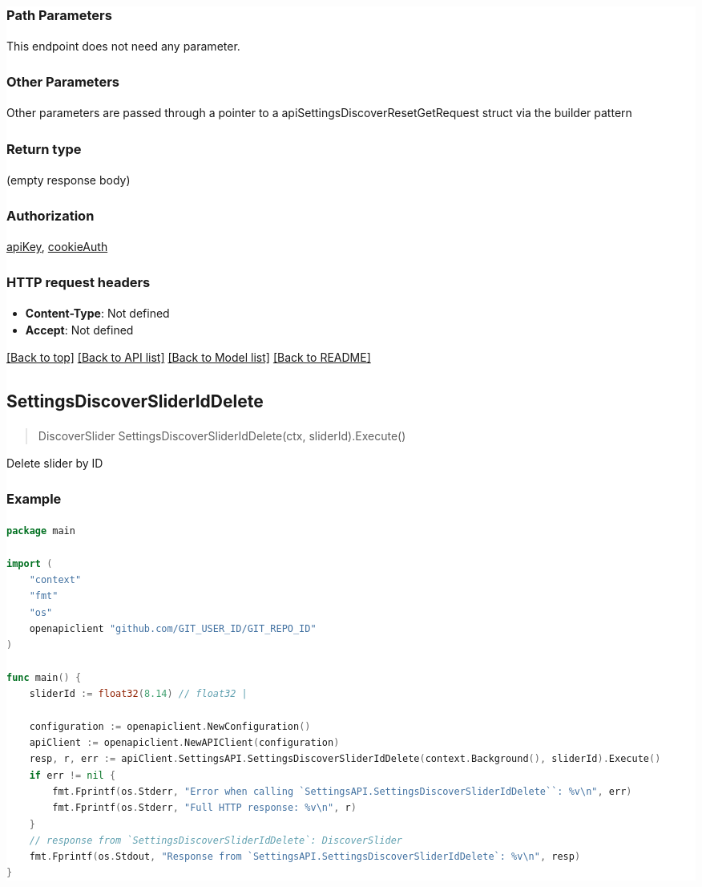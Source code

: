 ### Path Parameters

This endpoint does not need any parameter.

### Other Parameters

Other parameters are passed through a pointer to a apiSettingsDiscoverResetGetRequest struct via the builder pattern


### Return type

 (empty response body)

### Authorization

[apiKey](../README.md#apiKey), [cookieAuth](../README.md#cookieAuth)

### HTTP request headers

- **Content-Type**: Not defined
- **Accept**: Not defined

[[Back to top]](#) [[Back to API list]](../README.md#documentation-for-api-endpoints)
[[Back to Model list]](../README.md#documentation-for-models)
[[Back to README]](../README.md)


## SettingsDiscoverSliderIdDelete

> DiscoverSlider SettingsDiscoverSliderIdDelete(ctx, sliderId).Execute()

Delete slider by ID



### Example

```go
package main

import (
    "context"
    "fmt"
    "os"
    openapiclient "github.com/GIT_USER_ID/GIT_REPO_ID"
)

func main() {
    sliderId := float32(8.14) // float32 | 

    configuration := openapiclient.NewConfiguration()
    apiClient := openapiclient.NewAPIClient(configuration)
    resp, r, err := apiClient.SettingsAPI.SettingsDiscoverSliderIdDelete(context.Background(), sliderId).Execute()
    if err != nil {
        fmt.Fprintf(os.Stderr, "Error when calling `SettingsAPI.SettingsDiscoverSliderIdDelete``: %v\n", err)
        fmt.Fprintf(os.Stderr, "Full HTTP response: %v\n", r)
    }
    // response from `SettingsDiscoverSliderIdDelete`: DiscoverSlider
    fmt.Fprintf(os.Stdout, "Response from `SettingsAPI.SettingsDiscoverSliderIdDelete`: %v\n", resp)
}
```
